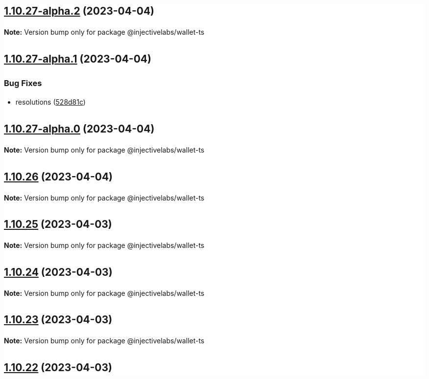 ## [1.10.27-alpha.2](https://github.com/InjectiveLabs/injective-ts/compare/@injectivelabs/wallet-ts@1.10.27-alpha.1...@injectivelabs/wallet-ts@1.10.27-alpha.2) (2023-04-04)

**Note:** Version bump only for package @injectivelabs/wallet-ts

## [1.10.27-alpha.1](https://github.com/InjectiveLabs/injective-ts/compare/@injectivelabs/wallet-ts@1.10.27-alpha.0...@injectivelabs/wallet-ts@1.10.27-alpha.1) (2023-04-04)

### Bug Fixes

- resolutions ([528d81c](https://github.com/InjectiveLabs/injective-ts/commit/528d81c53b9d63f72926eadd82001eb6c45ff3c8))

## [1.10.27-alpha.0](https://github.com/InjectiveLabs/injective-ts/compare/@injectivelabs/wallet-ts@1.10.26...@injectivelabs/wallet-ts@1.10.27-alpha.0) (2023-04-04)

**Note:** Version bump only for package @injectivelabs/wallet-ts

## [1.10.26](https://github.com/InjectiveLabs/injective-ts/compare/@injectivelabs/wallet-ts@1.10.25...@injectivelabs/wallet-ts@1.10.26) (2023-04-04)

**Note:** Version bump only for package @injectivelabs/wallet-ts

## [1.10.25](https://github.com/InjectiveLabs/injective-ts/compare/@injectivelabs/wallet-ts@1.10.24...@injectivelabs/wallet-ts@1.10.25) (2023-04-03)

**Note:** Version bump only for package @injectivelabs/wallet-ts

## [1.10.24](https://github.com/InjectiveLabs/injective-ts/compare/@injectivelabs/wallet-ts@1.10.23...@injectivelabs/wallet-ts@1.10.24) (2023-04-03)

**Note:** Version bump only for package @injectivelabs/wallet-ts

## [1.10.23](https://github.com/InjectiveLabs/injective-ts/compare/@injectivelabs/wallet-ts@1.10.22...@injectivelabs/wallet-ts@1.10.23) (2023-04-03)

**Note:** Version bump only for package @injectivelabs/wallet-ts

## [1.10.22](https://github.com/InjectiveLabs/injective-ts/compare/@injectivelabs/wallet-ts@1.10.21...@injectivelabs/wallet-ts@1.10.22) (2023-04-03)
